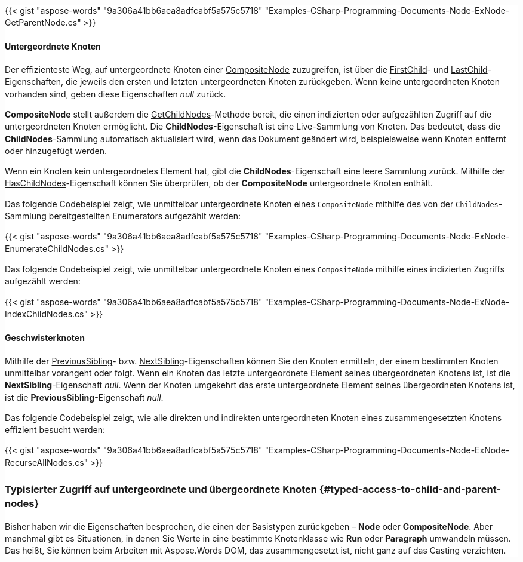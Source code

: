 {{< gist "aspose-words" "9a306a41bb6aea8adfcabf5a575c5718" "Examples-CSharp-Programming-Documents-Node-ExNode-GetParentNode.cs" >}}

#### Untergeordnete Knoten

Der effizienteste Weg, auf untergeordnete Knoten einer [CompositeNode](https://reference.aspose.com/words/net/aspose.words/compositenode/) zuzugreifen, ist über die [FirstChild](https://reference.aspose.com/words/net/aspose.words/compositenode/firstchild/)- und [LastChild](https://reference.aspose.com/words/net/aspose.words/compositenode/lastchild/)-Eigenschaften, die jeweils den ersten und letzten untergeordneten Knoten zurückgeben. Wenn keine untergeordneten Knoten vorhanden sind, geben diese Eigenschaften *null* zurück.

**CompositeNode** stellt außerdem die [GetChildNodes](https://reference.aspose.com/words/net/aspose.words/compositenode/getchildnodes/)-Methode bereit, die einen indizierten oder aufgezählten Zugriff auf die untergeordneten Knoten ermöglicht. Die **ChildNodes**-Eigenschaft ist eine Live-Sammlung von Knoten. Das bedeutet, dass die **ChildNodes**-Sammlung automatisch aktualisiert wird, wenn das Dokument geändert wird, beispielsweise wenn Knoten entfernt oder hinzugefügt werden.

Wenn ein Knoten kein untergeordnetes Element hat, gibt die **ChildNodes**-Eigenschaft eine leere Sammlung zurück. Mithilfe der [HasChildNodes](https://reference.aspose.com/words/net/aspose.words/compositenode/haschildnodes/)-Eigenschaft können Sie überprüfen, ob der **CompositeNode** untergeordnete Knoten enthält.

Das folgende Codebeispiel zeigt, wie unmittelbar untergeordnete Knoten eines `CompositeNode` mithilfe des von der `ChildNodes`-Sammlung bereitgestellten Enumerators aufgezählt werden:

{{< gist "aspose-words" "9a306a41bb6aea8adfcabf5a575c5718" "Examples-CSharp-Programming-Documents-Node-ExNode-EnumerateChildNodes.cs" >}}

Das folgende Codebeispiel zeigt, wie unmittelbar untergeordnete Knoten eines `CompositeNode` mithilfe eines indizierten Zugriffs aufgezählt werden:

{{< gist "aspose-words" "9a306a41bb6aea8adfcabf5a575c5718" "Examples-CSharp-Programming-Documents-Node-ExNode-IndexChildNodes.cs" >}}

#### Geschwisterknoten

Mithilfe der [PreviousSibling](https://reference.aspose.com/words/net/aspose.words/node/previoussibling/)- bzw. [NextSibling](https://reference.aspose.com/words/net/aspose.words/node/nextsibling/)-Eigenschaften können Sie den Knoten ermitteln, der einem bestimmten Knoten unmittelbar vorangeht oder folgt. Wenn ein Knoten das letzte untergeordnete Element seines übergeordneten Knotens ist, ist die **NextSibling**-Eigenschaft *null*. Wenn der Knoten umgekehrt das erste untergeordnete Element seines übergeordneten Knotens ist, ist die **PreviousSibling**-Eigenschaft *null*.

Das folgende Codebeispiel zeigt, wie alle direkten und indirekten untergeordneten Knoten eines zusammengesetzten Knotens effizient besucht werden:

{{< gist "aspose-words" "9a306a41bb6aea8adfcabf5a575c5718" "Examples-CSharp-Programming-Documents-Node-ExNode-RecurseAllNodes.cs" >}}

### Typisierter Zugriff auf untergeordnete und übergeordnete Knoten {#typed-access-to-child-and-parent-nodes}

Bisher haben wir die Eigenschaften besprochen, die einen der Basistypen zurückgeben – **Node** oder **CompositeNode**. Aber manchmal gibt es Situationen, in denen Sie Werte in eine bestimmte Knotenklasse wie **Run** oder **Paragraph** umwandeln müssen. Das heißt, Sie können beim Arbeiten mit Aspose.Words DOM, das zusammengesetzt ist, nicht ganz auf das Casting verzichten.
